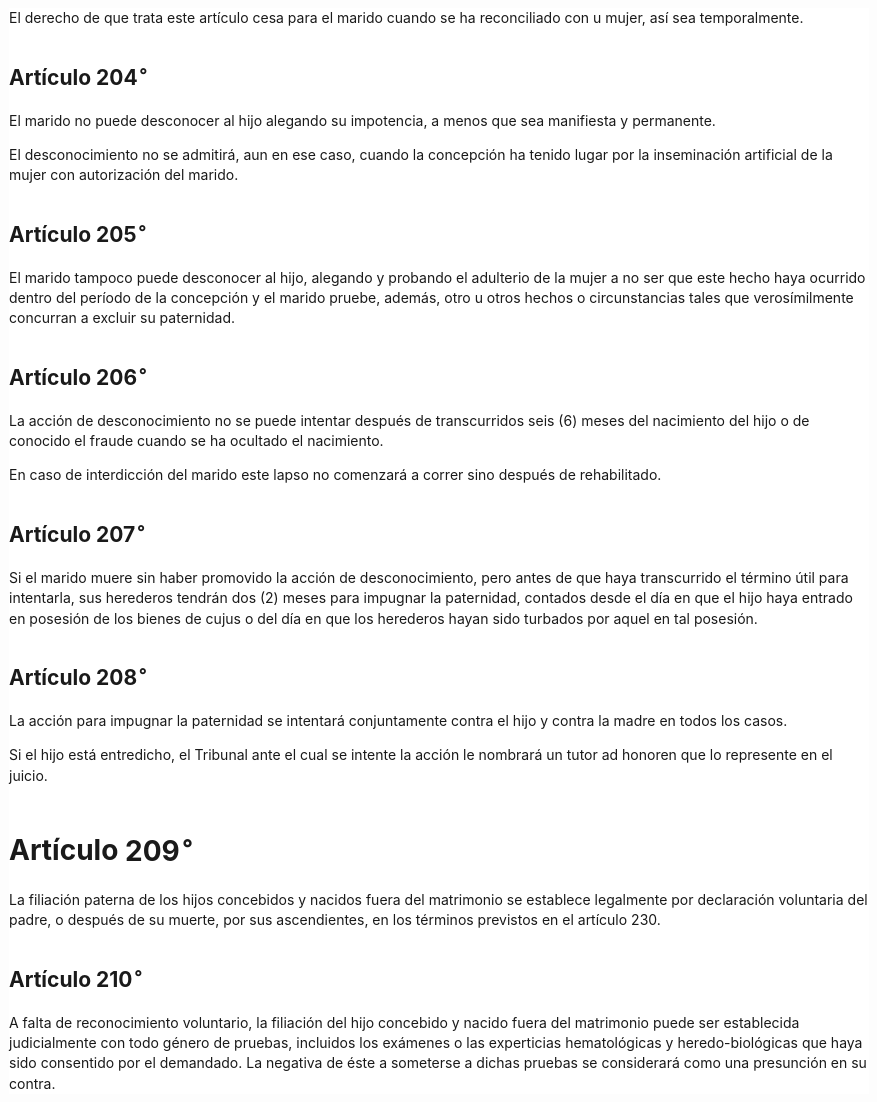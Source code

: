 El derecho de que trata este artículo cesa para el marido cuando se ha reconciliado con u mujer, así sea temporalmente.

## Artículo $204^{\circ}$

El marido no puede desconocer al hijo alegando su impotencia, a menos que sea manifiesta y permanente.

El desconocimiento no se admitirá, aun en ese caso, cuando la concepción ha tenido lugar por la inseminación artificial de la mujer con autorización del marido.

## Artículo $205^{\circ}$

El marido tampoco puede desconocer al hijo, alegando y probando el adulterio de la mujer a no ser que este hecho haya ocurrido dentro del período de la concepción y el marido pruebe, además, otro u otros hechos o circunstancias tales que verosímilmente concurran a excluir su paternidad.

## Artículo $206^{\circ}$

La acción de desconocimiento no se puede intentar después de transcurridos seis (6) meses del nacimiento del hijo o de conocido el fraude cuando se ha ocultado el nacimiento.

En caso de interdicción del marido este lapso no comenzará a correr sino después de rehabilitado.

## Artículo $207^{\circ}$

Si el marido muere sin haber promovido la acción de desconocimiento, pero antes de que haya transcurrido el término útil para intentarla, sus herederos tendrán dos (2) meses para impugnar la paternidad, contados desde el día en que el hijo haya entrado en posesión de los bienes de cujus o del día en que los herederos hayan sido turbados por aquel en tal posesión.

## Artículo $208^{\circ}$

La acción para impugnar la paternidad se intentará conjuntamente contra el hijo y contra la madre en todos los casos.

Si el hijo está entredicho, el Tribunal ante el cual se intente la acción le nombrará un tutor ad honoren que lo represente en el juicio.

# Artículo $209^{\circ}$ 

La filiación paterna de los hijos concebidos y nacidos fuera del matrimonio se establece legalmente por declaración voluntaria del padre, o después de su muerte, por sus ascendientes, en los términos previstos en el artículo 230.

## Artículo $210^{\circ}$

A falta de reconocimiento voluntario, la filiación del hijo concebido y nacido fuera del matrimonio puede ser establecida judicialmente con todo género de pruebas, incluidos los exámenes o las experticias hematológicas y heredo-biológicas que haya sido consentido por el demandado. La negativa de éste a someterse a dichas pruebas se considerará como una presunción en su contra.
